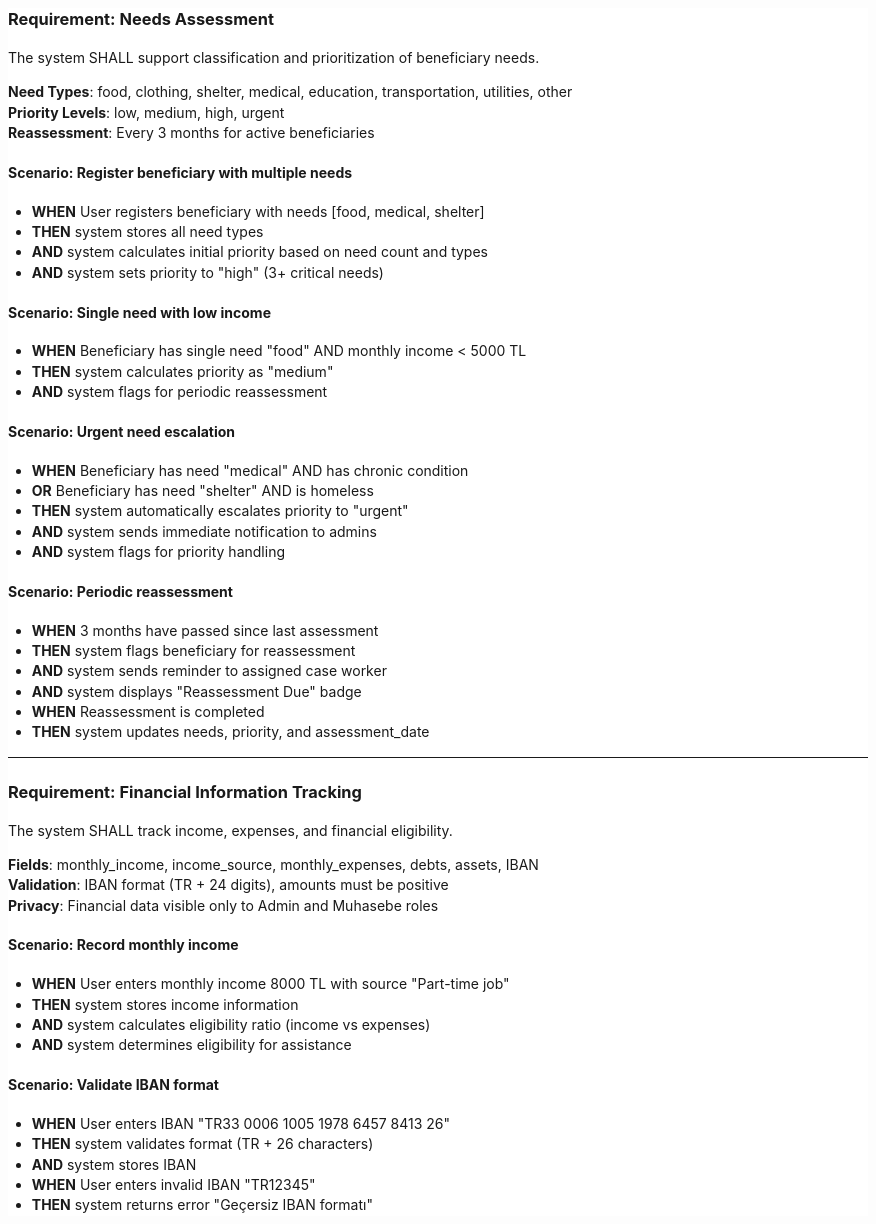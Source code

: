 
### Requirement: Needs Assessment
The system SHALL support classification and prioritization of beneficiary needs.

**Need Types**: food, clothing, shelter, medical, education, transportation, utilities, other  
**Priority Levels**: low, medium, high, urgent  
**Reassessment**: Every 3 months for active beneficiaries

#### Scenario: Register beneficiary with multiple needs
- **WHEN** User registers beneficiary with needs [food, medical, shelter]
- **THEN** system stores all need types
- **AND** system calculates initial priority based on need count and types
- **AND** system sets priority to "high" (3+ critical needs)

#### Scenario: Single need with low income
- **WHEN** Beneficiary has single need "food" AND monthly income < 5000 TL
- **THEN** system calculates priority as "medium"
- **AND** system flags for periodic reassessment

#### Scenario: Urgent need escalation
- **WHEN** Beneficiary has need "medical" AND has chronic condition
- **OR** Beneficiary has need "shelter" AND is homeless
- **THEN** system automatically escalates priority to "urgent"
- **AND** system sends immediate notification to admins
- **AND** system flags for priority handling

#### Scenario: Periodic reassessment
- **WHEN** 3 months have passed since last assessment
- **THEN** system flags beneficiary for reassessment
- **AND** system sends reminder to assigned case worker
- **AND** system displays "Reassessment Due" badge
- **WHEN** Reassessment is completed
- **THEN** system updates needs, priority, and assessment_date

---

### Requirement: Financial Information Tracking
The system SHALL track income, expenses, and financial eligibility.

**Fields**: monthly_income, income_source, monthly_expenses, debts, assets, IBAN  
**Validation**: IBAN format (TR + 24 digits), amounts must be positive  
**Privacy**: Financial data visible only to Admin and Muhasebe roles

#### Scenario: Record monthly income
- **WHEN** User enters monthly income 8000 TL with source "Part-time job"
- **THEN** system stores income information
- **AND** system calculates eligibility ratio (income vs expenses)
- **AND** system determines eligibility for assistance

#### Scenario: Validate IBAN format
- **WHEN** User enters IBAN "TR33 0006 1005 1978 6457 8413 26"
- **THEN** system validates format (TR + 26 characters)
- **AND** system stores IBAN
- **WHEN** User enters invalid IBAN "TR12345"
- **THEN** system returns error "Geçersiz IBAN formatı"
